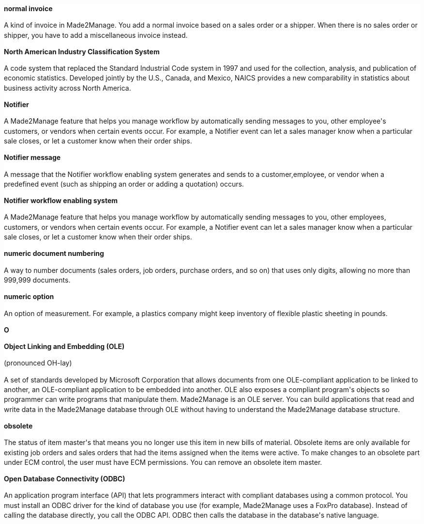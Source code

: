 **normal invoice**

A kind of invoice in Made2Manage. You add a normal invoice based on a sales order or a shipper. When there is no sales order or shipper, you have to add a miscellaneous invoice instead.

**North American Industry Classification System**

A code system that replaced the Standard Industrial Code system in 1997 and used for the collection, analysis, and publication of economic statistics. Developed jointly by the U.S., Canada, and Mexico, NAICS provides a new comparability in statistics about business activity across North America.

**Notifier**

A Made2Manage feature that helps you manage workflow by automatically sending messages to you, other employee's customers, or vendors when certain events occur. For example, a Notifier event can let a sales manager know when a particular sale closes, or let a customer know when their order ships.

**Notifier message**

A message that the Notifier workflow enabling system generates and sends to a customer,employee, or vendor when a predefined event (such as shipping an order or adding a quotation) occurs.

**Notifier workflow enabling system**

A Made2Manage feature that helps you manage workflow by automatically sending messages to you, other employees, customers, or vendors when certain events occur. For example, a Notifier event can let a sales manager know when a particular sale closes, or let a customer know when their order ships.

**numeric document numbering**

A way to number documents (sales orders, job orders, purchase orders, and so on) that uses only digits, allowing no more than 999,999 documents.

**numeric option**

An option of measurement. For example, a plastics company might keep inventory of flexible plastic sheeting in pounds.

**O**

**Object Linking and Embedding (OLE)**

(pronounced OH-lay)

A set of standards developed by Microsoft Corporation that allows documents from one OLE-compliant application to be linked to another, an OLE-compliant application to be embedded into another. OLE also exposes a compliant program's objects so programmer can write programs that manipulate them. Made2Manage is an OLE server. You can build applications that read and write data in the Made2Manage database through OLE without having to understand the Made2Manage database structure.

**obsolete**

The status of item master's that means you no longer use this item in new bills of material. Obsolete items are only available for existing job orders and sales orders that had the items assigned when the items were active. To make changes to an obsolete part under ECM control, the user must have ECM permissions. You can remove an obsolete item master.

**Open Database Connectivity (ODBC)**

An application program interface (API) that lets programmers interact with compliant databases using a common protocol. You must install an ODBC driver for the kind of database you use (for example, Made2Manage uses a FoxPro database). Instead of calling the database directly, you call the ODBC API. ODBC then calls the database in the database's native language.
